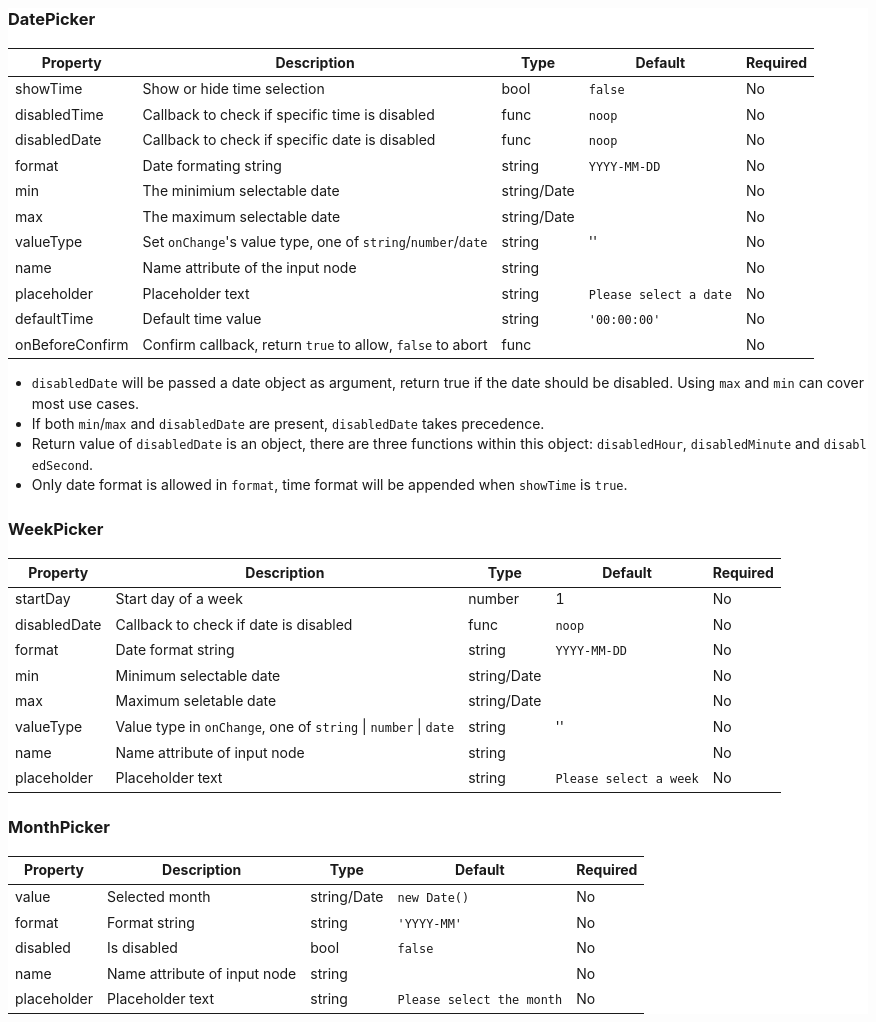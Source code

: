 ### DatePicker

| Property      | Description         | Type      | Default      | Required |
| ------------ | ------------------------ | -------------- | --------------- | ---- |
| showTime     | Show or hide time selection | bool   | `false` | No    |
| disabledTime | Callback to check if specific time is disabled | func | `noop` | No    |
| disabledDate | Callback to check if specific date is disabled  | func     | `noop`  | No    |
| format       | Date formating string        | string         | `YYYY-MM-DD`  | No    |
| min        | The minimium selectable date           | string/Date    |     | No    |
| max        | The maximum selectable date      | string/Date    |     | No    |
| valueType | Set `onChange`'s value type, one of `string`/`number`/`date` | string  | '' | No    |
| name  		| Name attribute of the input node   | string    |   | No    |
| placeholder  | Placeholder text            | string    | `Please select a date`   | No    |
| defaultTime   | Default time value        | string         | `'00:00:00'`   | No    |
| onBeforeConfirm   | Confirm callback, return `true` to allow, `false` to abort | func   |    | No    |

- `disabledDate` will be passed a date object as argument, return true if the date should be disabled. Using `max` and `min` can cover most use cases.
- If both `min`/`max` and `disabledDate` are present, `disabledDate` takes precedence.
- Return value of `disabledDate` is an object, there are three functions within this object: `disabledHour`, `disabledMinute` and `disabledSecond`.
- Only date format is allowed in `format`, time format will be appended when `showTime` is `true`.

### WeekPicker

| Property      | Description             | Type    | Default    | Required |
| ------------ | ------------------------ | -------------- | --------------- | ---- |
| startDay | Start day of a week  | number     | 1 | No    |
| disabledDate | Callback to check if date is disabled  | func     | `noop`  | No    |
| format       | Date format string        | string         | `YYYY-MM-DD`  | No    |
| min        | Minimum selectable date           | string/Date    |     | No    |
| max        | Maximum seletable date            | string/Date    |     | No    |
| valueType | Value type in `onChange`, one of `string` \| `number` \| `date`  | string     | '' | No    |
| name  		| Name attribute of input node     | string    |   | No    |
| placeholder  | Placeholder text              | string    | `Please select a week`   | No    |

### MonthPicker

| Property     | Description         | Type       | Default    | Required |
| ------------ | ------------------------ | -------------- | --------------- | ---- |
| value        | Selected month    | string/Date    | `new Date()`    | No    |
| format       | Format string  | string | `'YYYY-MM'` | No    |
| disabled     | Is disabled         | bool      | `false`   | No    |
| name 				 | Name attribute of input node   | string    |   | No    |
| placeholder  | Placeholder text     | string  | `Please select the month`   | No    |
